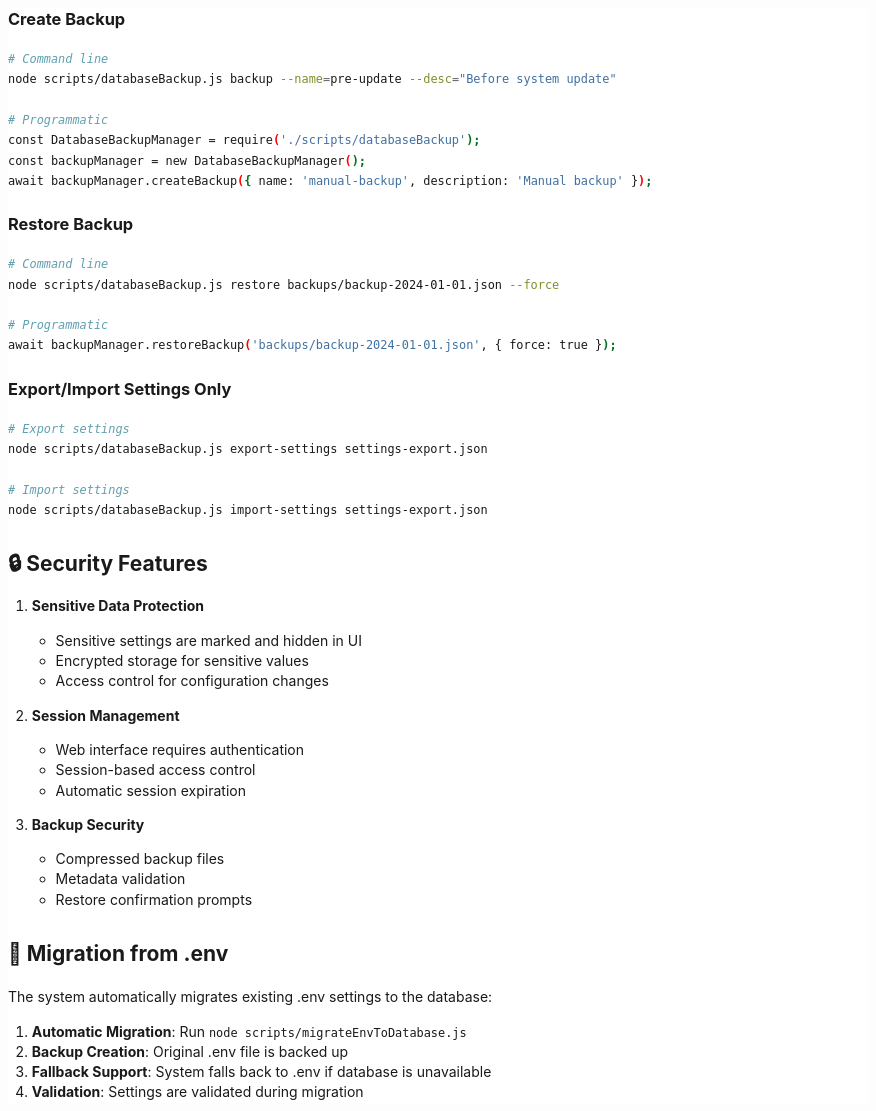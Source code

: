 ### Create Backup
```bash
# Command line
node scripts/databaseBackup.js backup --name=pre-update --desc="Before system update"

# Programmatic
const DatabaseBackupManager = require('./scripts/databaseBackup');
const backupManager = new DatabaseBackupManager();
await backupManager.createBackup({ name: 'manual-backup', description: 'Manual backup' });
```

### Restore Backup
```bash
# Command line
node scripts/databaseBackup.js restore backups/backup-2024-01-01.json --force

# Programmatic
await backupManager.restoreBackup('backups/backup-2024-01-01.json', { force: true });
```

### Export/Import Settings Only
```bash
# Export settings
node scripts/databaseBackup.js export-settings settings-export.json

# Import settings
node scripts/databaseBackup.js import-settings settings-export.json
```

## 🔒 Security Features

1. **Sensitive Data Protection**
   - Sensitive settings are marked and hidden in UI
   - Encrypted storage for sensitive values
   - Access control for configuration changes

2. **Session Management**
   - Web interface requires authentication
   - Session-based access control
   - Automatic session expiration

3. **Backup Security**
   - Compressed backup files
   - Metadata validation
   - Restore confirmation prompts

## 🚨 Migration from .env

The system automatically migrates existing .env settings to the database:

1. **Automatic Migration**: Run `node scripts/migrateEnvToDatabase.js`
2. **Backup Creation**: Original .env file is backed up
3. **Fallback Support**: System falls back to .env if database is unavailable
4. **Validation**: Settings are validated during migration

